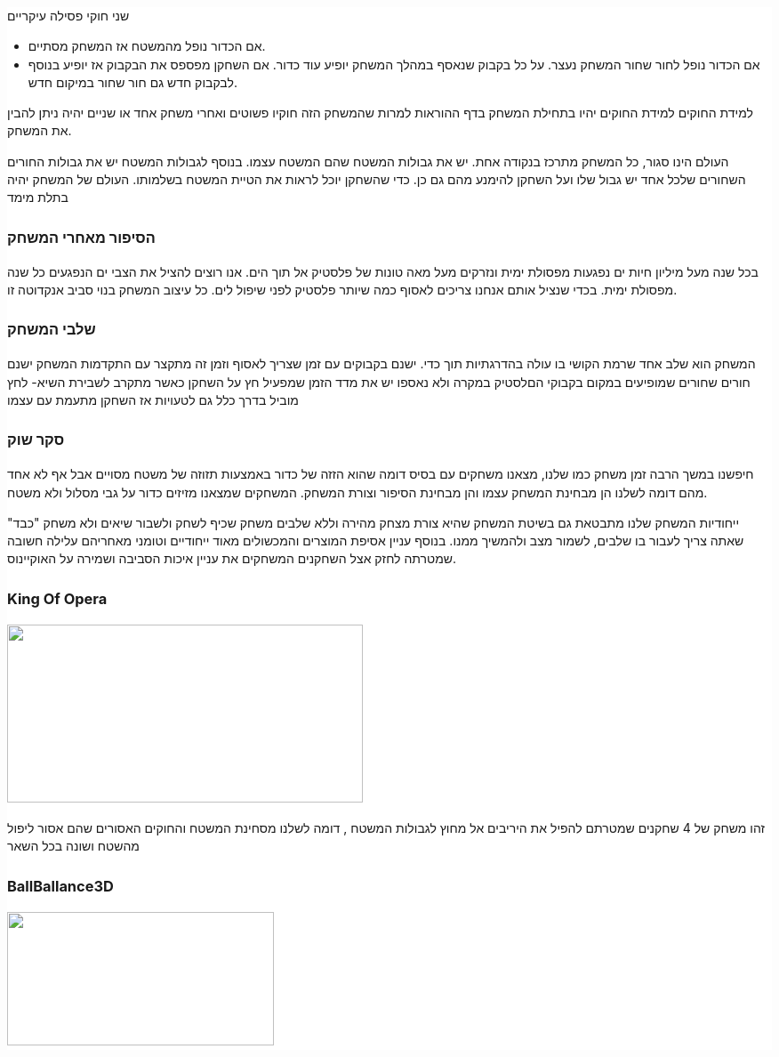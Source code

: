 שני חוקי פסילה עיקריים
*	אם הכדור נופל מהמשטח אז המשחק מסתיים.
*	אם הכדור נופל לחור שחור המשחק נעצר.
על כל בקבוק שנאסף במהלך המשחק יופיע עוד כדור. אם השחקן מפספס את הבקבוק אז יופיע בנוסף לבקבוק חדש גם חור שחור במיקום חדש.

למידת החוקים
למידת החוקים יהיו בתחילת המשחק בדף ההוראות למרות שהמשחק הזה חוקיו פשוטים ואחרי משחק אחד או שניים יהיה ניתן להבין את המשחק.

העולם הינו סגור, כל המשחק מתרכז בנקודה אחת.
יש את גבולות המשטח שהם המשטח עצמו.
בנוסף לגבולות המשטח יש את גבולות החורים השחורים שלכל אחד יש גבול שלו ועל השחקן להימנע מהם גם כן.
כדי שהשחקן יוכל לראות את הטיית המשטח בשלמותו.
העולם של המשחק יהיה בתלת מימד


### הסיפור מאחרי המשחק
 בכל שנה מעל מיליון חיות ים נפגעות מפסולת ימית ונזרקים מעל מאה טונות של פלסטיק אל תוך הים. אנו רוצים להציל את הצבי ים הנפגעים כל שנה מפסולת ימית. בכדי שנציל אותם אנחנו צריכים לאסוף כמה שיותר פלסטיק לפני שיפול לים.
כל עיצוב המשחק בנוי סביב אנקדוטה זו.


### שלבי המשחק
המשחק הוא שלב אחד שרמת הקושי בו עולה בהדרגתיות תוך כדי.
ישנם בקבוקים עם זמן שצריך לאסוף וזמן זה מתקצר עם התקדמות המשחק
ישנם חורים שחורים שמופיעים במקום בקבוקי הםלסטיק במקרה ולא נאספו
יש את מדד הזמן שמפעיל חץ על השחקן כאשר מתקרב לשבירת השיא- לחץ מוביל בדרך כלל גם לטעויות אז השחקן מתעמת עם עצמו


### סקר שוק

חיפשנו במשך הרבה זמן משחק כמו שלנו, מצאנו משחקים עם בסיס דומה שהוא הזזה של כדור באמצעות תזוזה של משטח מסויים
אבל אף לא אחד מהם דומה לשלנו הן מבחינת המשחק עצמו והן מבחינת הסיפור וצורת המשחק.
המשחקים שמצאנו מזיזים כדור על גבי מסלול ולא משטח.

ייחודיות המשחק שלנו מתבטאת גם בשיטת המשחק שהיא צורת מצחק מהירה וללא שלבים
משחק שכיף לשחק ולשבור שיאים ולא משחק "כבד" שאתה צריך לעבור בו שלבים, לשמור מצב ולהמשיך ממנו.
בנוסף עניין אסיפת המוצרים והמכשולים מאוד ייחודיים וטומני מאחריהם עלילה חשובה שמטרתה
לחזק אצל השחקנים המשחקים את עניין איכות הסביבה ושמירה על האוקיינוס.

### King Of Opera
<img src= https://github.com/Game-Dev-Project-D-A-Y/OceanBalance/blob/main/Images/kingofopera.png width="400" height="200"/>

זהו משחק של 4 שחקנים שמטרתם להפיל את היריבים אל מחוץ לגבולות המשטח , דומה לשלנו מסחינת המשטח והחוקים האסורים שהם אסור ליפול מהשטח ושונה בכל השאר

### BallBallance3D
<img src= https://github.com/Game-Dev-Project-D-A-Y/OceanBalance/blob/main/Images/ballballance3d.png width="300" height="150"/>
